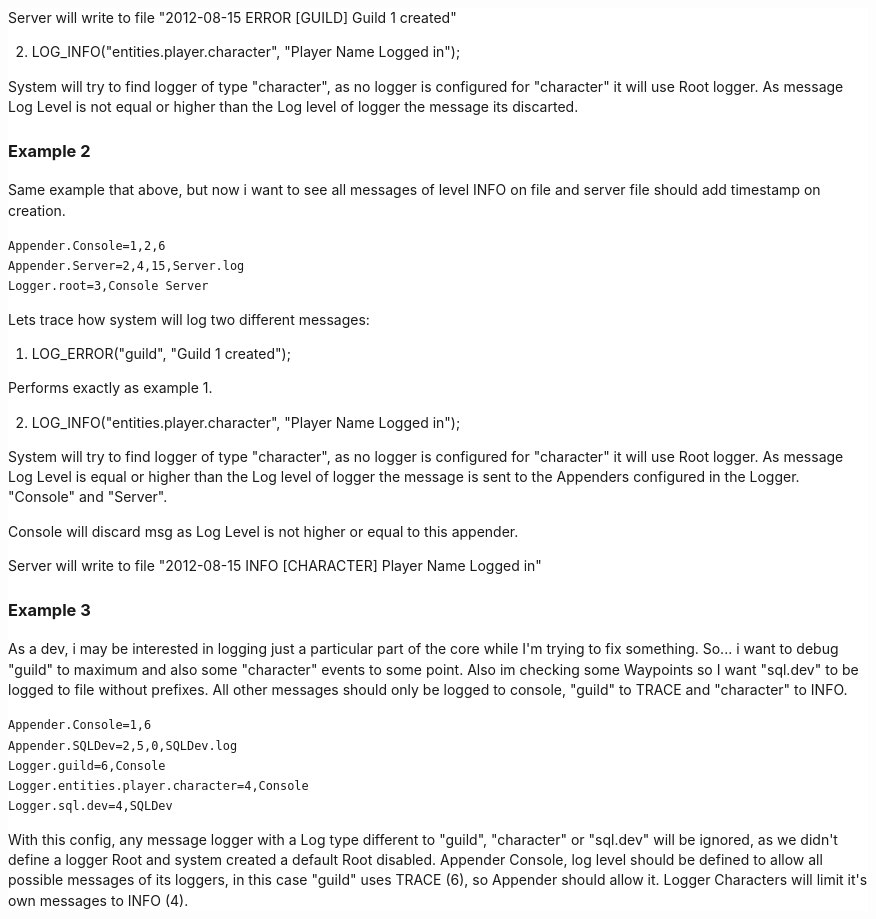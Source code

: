 Server will write to file "2012-08-15 ERROR [GUILD] Guild 1 created"

2. LOG_INFO("entities.player.character", "Player Name Logged in");

System will try to find logger of type "character", as no logger is configured for "character" it will use Root logger. As message Log Level is not equal or higher than the Log level of logger the message its discarted.

### Example 2

Same example that above, but now i want to see all messages of level INFO on file and server file should add timestamp on creation.

```
Appender.Console=1,2,6
Appender.Server=2,4,15,Server.log
Logger.root=3,Console Server
```

Lets trace how system will log two different messages:

1. LOG_ERROR("guild", "Guild 1 created");

Performs exactly as example 1.

2. LOG_INFO("entities.player.character", "Player Name Logged in");

System will try to find logger of type "character", as no logger is configured for "character" it will use Root logger. As message Log Level is equal or higher than the Log level of logger the message is sent to the Appenders configured in the Logger. "Console" and "Server".

Console will discard msg as Log Level is not higher or equal to this appender.

Server will write to file "2012-08-15 INFO [CHARACTER] Player Name Logged in"

### Example 3

As a dev, i may be interested in logging just a particular part of the core while I'm trying to fix something. So... i want to debug "guild" to maximum and also some "character" events to some point. Also im checking some Waypoints so I want "sql.dev" to be logged to file without prefixes. All other messages should only be logged to console, "guild" to TRACE and "character" to INFO.

```
Appender.Console=1,6
Appender.SQLDev=2,5,0,SQLDev.log
Logger.guild=6,Console
Logger.entities.player.character=4,Console
Logger.sql.dev=4,SQLDev
```

With this config, any message logger with a Log type different to "guild", "character" or "sql.dev" will be ignored, as we didn't define a logger Root and system created a default Root disabled. Appender Console, log level should be defined to allow all possible messages of its loggers, in this case "guild" uses TRACE (6), so Appender should allow it. Logger Characters will limit it's own messages to INFO (4).
